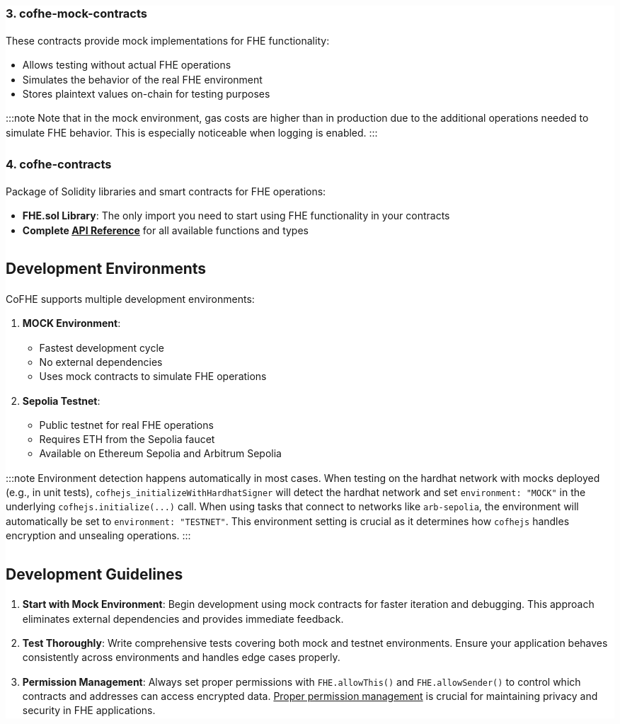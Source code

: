 ### 3. cofhe-mock-contracts

These contracts provide mock implementations for FHE functionality:

- Allows testing without actual FHE operations
- Simulates the behavior of the real FHE environment
- Stores plaintext values on-chain for testing purposes

:::note
Note that in the mock environment, gas costs are higher than in production due to the additional operations needed to simulate FHE behavior. This is especially noticeable when logging is enabled.
:::

### 4. cofhe-contracts
Package of Solidity libraries and smart contracts for FHE operations:
- **FHE.sol Library**: The only import you need to start using FHE functionality in your contracts
- **Complete [API Reference](../solidity-api/FHE.md)** for all available functions and types


## Development Environments

CoFHE supports multiple development environments:

1. **MOCK Environment**:

   - Fastest development cycle
   - No external dependencies
   - Uses mock contracts to simulate FHE operations

2. **Sepolia Testnet**:
   - Public testnet for real FHE operations
   - Requires ETH from the Sepolia faucet
   - Available on Ethereum Sepolia and Arbitrum Sepolia

:::note
 Environment detection happens automatically in most cases. When testing on the hardhat network with mocks deployed (e.g., in unit tests), `cofhejs_initializeWithHardhatSigner` will detect the hardhat network and set `environment: "MOCK"` in the underlying `cofhejs.initialize(...)` call. When using tasks that connect to networks like `arb-sepolia`, the environment will automatically be set to `environment: "TESTNET"`. This environment setting is crucial as it determines how `cofhejs` handles encryption and unsealing operations.
:::



## Development Guidelines

1. **Start with Mock Environment**: Begin development using mock contracts for faster iteration and debugging. This approach eliminates external dependencies and provides immediate feedback.

2. **Test Thoroughly**: Write comprehensive tests covering both mock and testnet environments. Ensure your application behaves consistently across environments and handles edge cases properly.

3. **Permission Management**: Always set proper permissions with `FHE.allowThis()` and `FHE.allowSender()` to control which contracts and addresses can access encrypted data. [Proper permission management](../tutorials/acl-usage-examples.md) is crucial for maintaining privacy and security in FHE applications.
